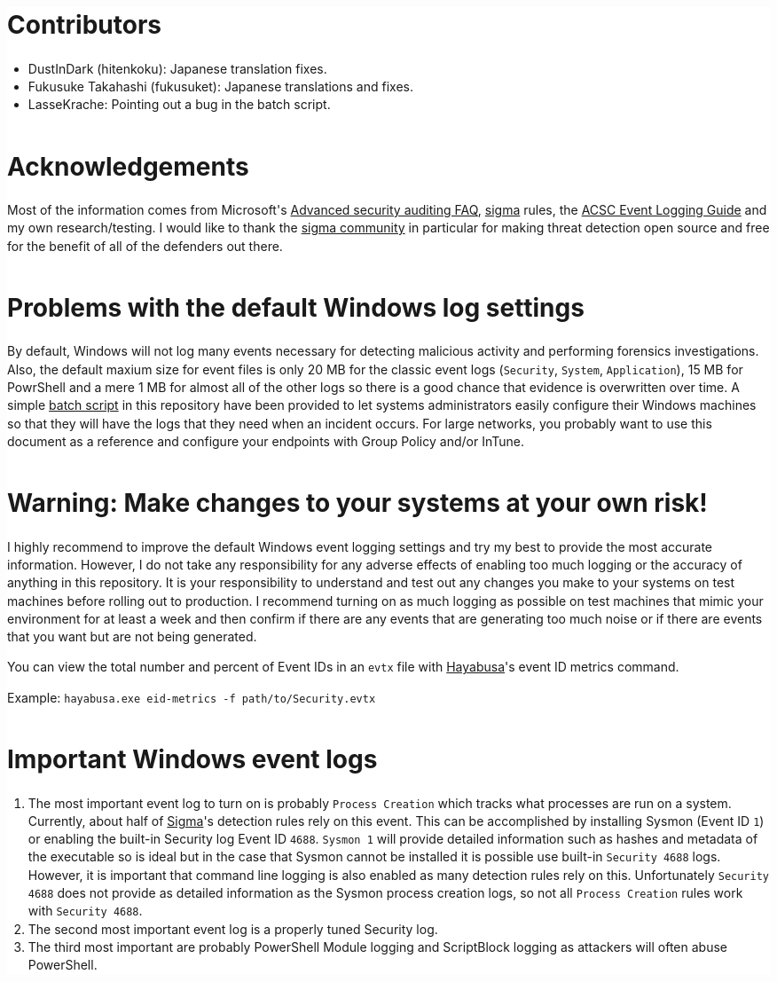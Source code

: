 # Contributors

* DustInDark (hitenkoku): Japanese translation fixes.
* Fukusuke Takahashi (fukusuket): Japanese translations and fixes.
* LasseKrache: Pointing out a bug in the batch script.

# Acknowledgements

Most of the information comes from Microsoft's [Advanced security auditing FAQ](https://learn.microsoft.com/en-us/windows/security/threat-protection/auditing/advanced-security-auditing-faq), [sigma](https://github.com/SigmaHQ/sigma) rules, the [ACSC Event Logging Guide](https://www.cyber.gov.au/acsc/view-all-content/publications/windows-event-logging-and-forwarding) and my own research/testing. I would like to thank the [sigma community](https://github.com/SigmaHQ/sigma/graphs/contributors) in particular for making threat detection open source and free for the benefit of all of the defenders out there.

# Problems with the default Windows log settings

By default, Windows will not log many events necessary for detecting malicious activity and performing forensics investigations.
Also, the default maxium size for event files is only 20 MB for the classic event logs (`Security`, `System`, `Application`), 15 MB for PowrShell and a mere 1 MB for almost all of the other logs so there is a good chance that evidence is overwritten over time.
A simple [batch script](YamatoSecurityConfigureWinEventLogs.bat) in this repository have been provided to let systems administrators easily configure their Windows machines so that they will have the logs that they need when an incident occurs. For large networks, you probably want to use this document as a reference and configure your endpoints with Group Policy and/or InTune.

# Warning: Make changes to your systems at your own risk!

I highly recommend to improve the default Windows event logging settings and try my best to provide the most accurate information. However, I do not take any responsibility for any adverse effects of enabling too much logging or the accuracy of anything in this repository.
It is your responsibility to understand and test out any changes you make to your systems on test machines before rolling out to production.
I recommend turning on as much logging as possible on test machines that mimic your environment for at least a week and then confirm if there are any events that are generating too much noise or if there are events that you want but are not being generated.

You can view the total number and percent of Event IDs in an `evtx` file with [Hayabusa](https://github.com/Yamato-Security/hayabusa)'s event ID metrics command.

Example: `hayabusa.exe eid-metrics -f path/to/Security.evtx`

# Important Windows event logs

1. The most important event log to turn on is probably `Process Creation` which tracks what processes are run on a system.
  Currently, about half of [Sigma](https://github.com/SigmaHQ/sigma)'s detection rules rely on this event.
  This can be accomplished by installing Sysmon (Event ID `1`) or enabling the built-in Security log Event ID `4688`.
  `Sysmon 1` will provide detailed information such as hashes and metadata of the executable so is ideal but in the case that Sysmon cannot be installed it is possible use built-in `Security 4688` logs. However, it is important that command line logging is also enabled as many detection rules rely on this. Unfortunately `Security 4688` does not provide as detailed information as the Sysmon process creation logs, so not all `Process Creation` rules work with `Security 4688`.
2. The second most important event log is a properly tuned Security log.
3. The third most important are probably PowerShell Module logging and ScriptBlock logging as attackers will often abuse PowerShell.
